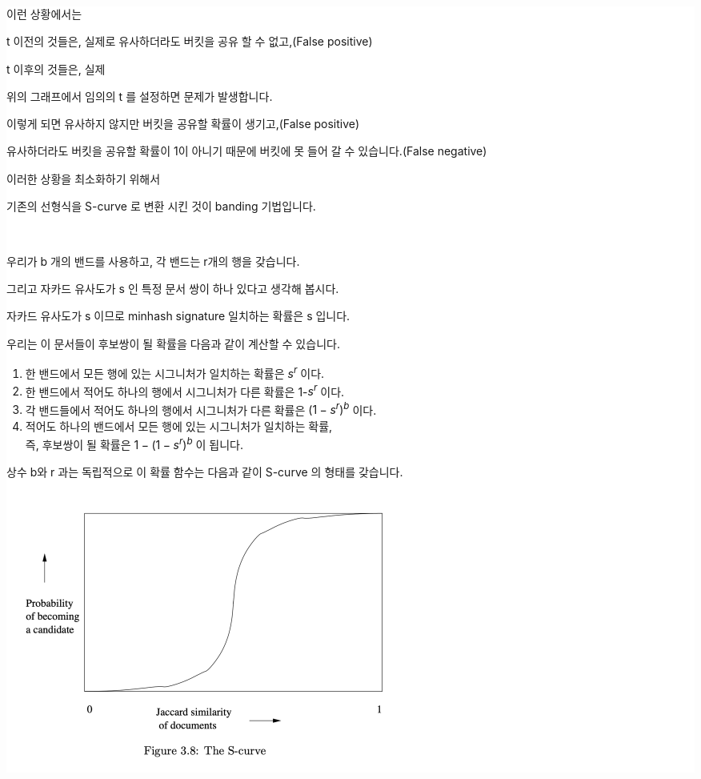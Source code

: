 이런 상황에서는 <br/>

t 이전의 것들은, 실제로 유사하더라도 버킷을 공유 할 수 없고,(False positive)<br/>

t 이후의 것들은, 실제 

위의 그래프에서 임의의 t 를 설정하면 문제가 발생합니다.<br/>

이렇게 되면 유사하지 않지만 버킷을 공유할 확률이 생기고,(False positive)<br/>

유사하더라도 버킷을 공유할 확률이 1이 아니기 때문에 버킷에 못 들어 갈 수 있습니다.(False negative)<br/>



이러한 상황을 최소화하기 위해서<br/>

기존의 선형식을 S-curve 로 변환 시킨 것이 banding 기법입니다.<br/>

<br/>

우리가 b 개의 밴드를 사용하고, 각 밴드는 r개의 행을 갖습니다.<br/>

그리고 자카드 유사도가 s 인 특정 문서 쌍이 하나 있다고 생각해 봅시다. <br/>

자카드 유사도가 s 이므로 minhash signature 일치하는 확률은 s 입니다.<br/>

우리는 이 문서들이 후보쌍이 될 확률을 다음과 같이 계산할 수 있습니다.<br/>

1. 한 밴드에서 모든 행에 있는 시그니처가 일치하는 확률은 $s^r$ 이다.
2. 한 밴드에서 적어도 하나의 행에서 시그니처가 다른 확률은 1-$s^r$  이다. 
3. 각 밴드들에서 적어도 하나의 행에서 시그니처가 다른 확률은 $(1-s^r)^b$ 이다.
4. 적어도 하나의 밴드에서 모든 행에 있는 시그니처가 일치하는 확률,  
   즉, 후보쌍이 될 확률은 $1-(1-s^r)^b$ 이 됩니다.

상수 b와 r 과는 독립적으로 이 확률 함수는 다음과 같이 S-curve 의 형태를 갖습니다.<br/>

<img src="/assets/img/DM/03.FindingSimilarItems.assets/image-20200705133302635.png" alt="image-20200705133302635" style="zoom:50%;" />
